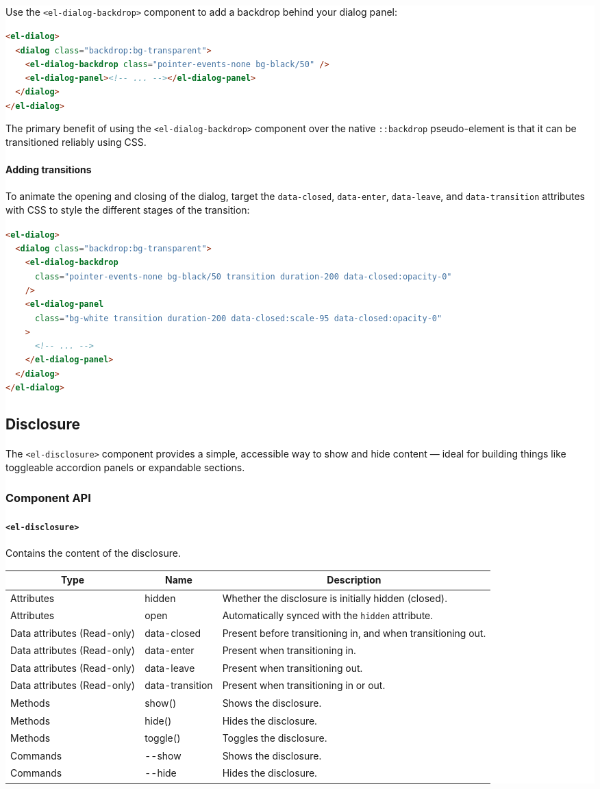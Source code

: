 Use the `<el-dialog-backdrop>` component to add a backdrop behind your dialog panel:

```html
<el-dialog>
  <dialog class="backdrop:bg-transparent">
    <el-dialog-backdrop class="pointer-events-none bg-black/50" />
    <el-dialog-panel><!-- ... --></el-dialog-panel>
  </dialog>
</el-dialog>
```

The primary benefit of using the `<el-dialog-backdrop>` component over the native `::backdrop` pseudo-element is that it can be transitioned reliably using CSS.

#### Adding transitions

To animate the opening and closing of the dialog, target the `data-closed`, `data-enter`, `data-leave`, and `data-transition` attributes with CSS to style the different stages of the transition:

```html
<el-dialog>
  <dialog class="backdrop:bg-transparent">
    <el-dialog-backdrop
      class="pointer-events-none bg-black/50 transition duration-200 data-closed:opacity-0"
    />
    <el-dialog-panel
      class="bg-white transition duration-200 data-closed:scale-95 data-closed:opacity-0"
    >
      <!-- ... -->
    </el-dialog-panel>
  </dialog>
</el-dialog>
```

## Disclosure

The `<el-disclosure>` component provides a simple, accessible way to show and hide content — ideal for building things like toggleable accordion panels or expandable sections.

### Component API

#### `<el-disclosure>`

Contains the content of the disclosure.

| Type                        | Name            | Description                                                  |
| --------------------------- | --------------- | ------------------------------------------------------------ |
| Attributes                  | hidden          | Whether the disclosure is initially hidden (closed).         |
| Attributes                  | open            | Automatically synced with the `hidden` attribute.            |
| Data attributes (Read-only) | data-closed     | Present before transitioning in, and when transitioning out. |
| Data attributes (Read-only) | data-enter      | Present when transitioning in.                               |
| Data attributes (Read-only) | data-leave      | Present when transitioning out.                              |
| Data attributes (Read-only) | data-transition | Present when transitioning in or out.                        |
| Methods                     | show()          | Shows the disclosure.                                        |
| Methods                     | hide()          | Hides the disclosure.                                        |
| Methods                     | toggle()        | Toggles the disclosure.                                      |
| Commands                    | --show          | Shows the disclosure.                                        |
| Commands                    | --hide          | Hides the disclosure.                                        |